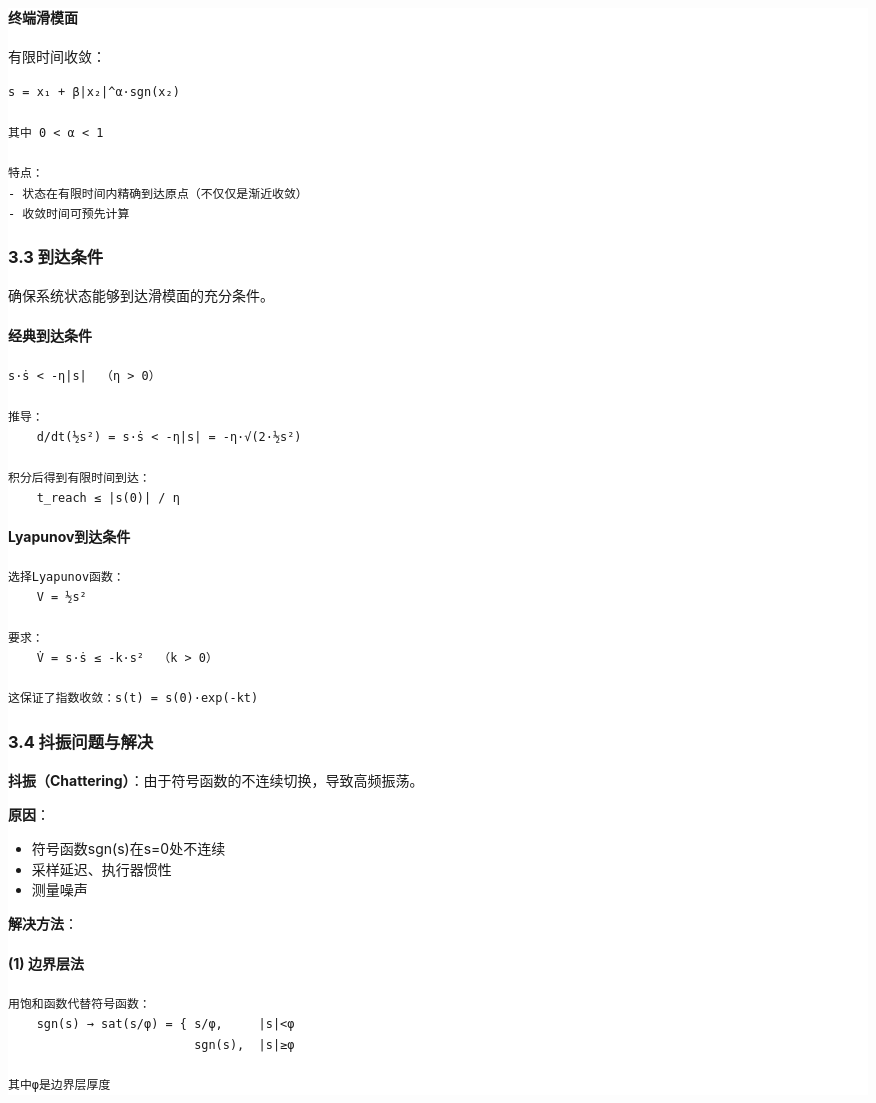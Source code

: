 #### 终端滑模面

有限时间收敛：
```
s = x₁ + β|x₂|^α·sgn(x₂)

其中 0 < α < 1

特点：
- 状态在有限时间内精确到达原点（不仅仅是渐近收敛）
- 收敛时间可预先计算
```

### 3.3 到达条件

确保系统状态能够到达滑模面的充分条件。

#### 经典到达条件

```
s·ṡ < -η|s|  （η > 0）

推导：
    d/dt(½s²) = s·ṡ < -η|s| = -η·√(2·½s²)

积分后得到有限时间到达：
    t_reach ≤ |s(0)| / η
```

#### Lyapunov到达条件

```
选择Lyapunov函数：
    V = ½s²

要求：
    V̇ = s·ṡ ≤ -k·s²  （k > 0）

这保证了指数收敛：s(t) = s(0)·exp(-kt)
```

### 3.4 抖振问题与解决

**抖振（Chattering）**：由于符号函数的不连续切换，导致高频振荡。

**原因**：
- 符号函数sgn(s)在s=0处不连续
- 采样延迟、执行器惯性
- 测量噪声

**解决方法**：

#### (1) 边界层法
```
用饱和函数代替符号函数：
    sgn(s) → sat(s/φ) = { s/φ,     |s|<φ
                          sgn(s),  |s|≥φ

其中φ是边界层厚度
```
